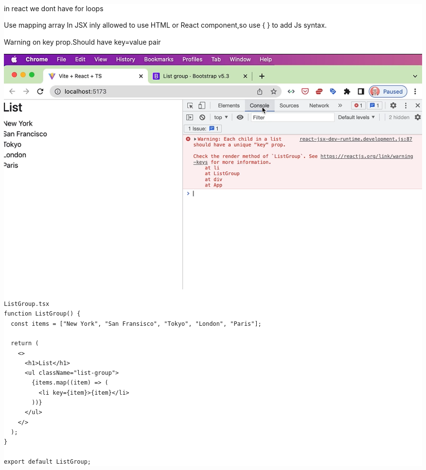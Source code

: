 in react we dont have for loops

Use mapping array
In JSX inly allowed to use HTML or React component,so use { } to add Js syntax.

Warning on key prop.Should have key=value pair

![Alt text](../Images/image-13.png)

```
ListGroup.tsx
function ListGroup() {
  const items = ["New York", "San Fransisco", "Tokyo", "London", "Paris"];

  return (
    <>
      <h1>List</h1>
      <ul className="list-group">
        {items.map((item) => (
          <li key={item}>{item}</li>
        ))}
      </ul>
    </>
  );
}

export default ListGroup;
```
